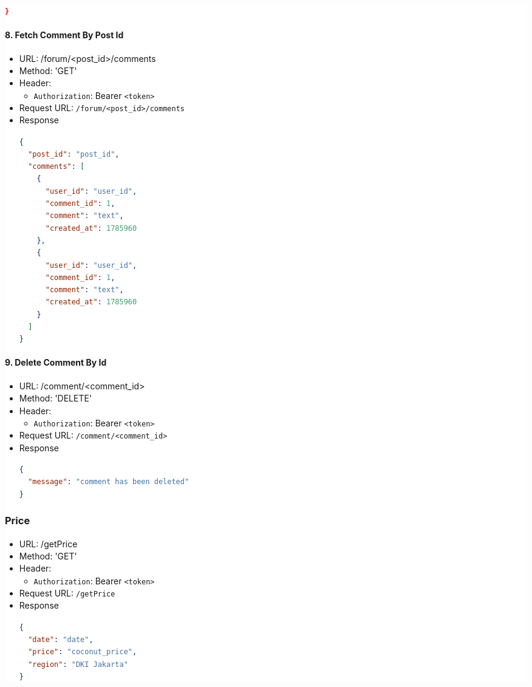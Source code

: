   ```json
  }
  ```

#### 8. Fetch Comment By Post Id

- URL: /forum/<post_id>/comments
- Method: 'GET'
- Header:
  - `Authorization`: Bearer `<token>`
- Request URL: `/forum/<post_id>/comments`
- Response
  ```json
  {
    "post_id": "post_id",
    "comments": [
      {
        "user_id": "user_id",
        "comment_id": 1,
        "comment": "text",
        "created_at": 1785960
      },
      {
        "user_id": "user_id",
        "comment_id": 1,
        "comment": "text",
        "created_at": 1785960
      }
    ]
  }
  ```

#### 9. Delete Comment By Id

- URL: /comment/<comment_id>
- Method: 'DELETE'
- Header:
  - `Authorization`: Bearer `<token>`
- Request URL: `/comment/<comment_id>`
- Response
  ```json
  {
    "message": "comment has been deleted"
  }
  ```

### Price

- URL: /getPrice
- Method: 'GET'
- Header:
  - `Authorization`: Bearer `<token>`
- Request URL: `/getPrice`
- Response
  ```json
  {
    "date": "date",
    "price": "coconut_price",
    "region": "DKI Jakarta"
  }
  ```
